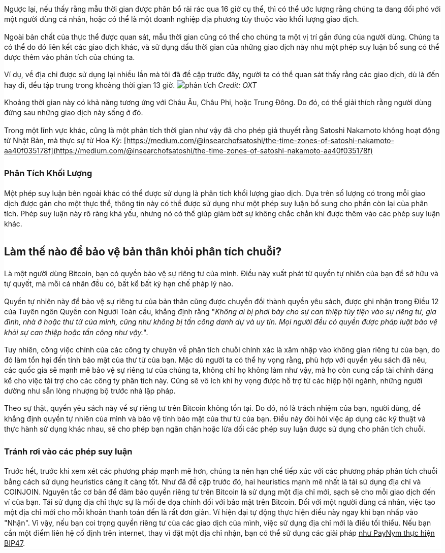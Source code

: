 Ngược lại, nếu thấy rằng mẫu thời gian được phân bổ rải rác qua 16 giờ cụ thể, thì có thể ước lượng rằng chúng ta đang đối phó với một người dùng cá nhân, hoặc có thể là một doanh nghiệp địa phương tùy thuộc vào khối lượng giao dịch.

Ngoài bản chất của thực thể được quan sát, mẫu thời gian cũng có thể cho chúng ta một vị trí gần đúng của người dùng. Chúng ta có thể do đó liên kết các giao dịch khác, và sử dụng dấu thời gian của những giao dịch này như một phép suy luận bổ sung có thể được thêm vào phân tích của chúng ta.

Ví dụ, về địa chỉ được sử dụng lại nhiều lần mà tôi đã đề cập trước đây, người ta có thể quan sát thấy rằng các giao dịch, dù là đến hay đi, đều tập trung trong khoảng thời gian 13 giờ.
![phân tích](assets/notext/12.webp)
*Credit: OXT*

Khoảng thời gian này có khả năng tương ứng với Châu Âu, Châu Phi, hoặc Trung Đông. Do đó, có thể giải thích rằng người dùng đứng sau những giao dịch này sống ở đó.

Trong một lĩnh vực khác, cũng là một phân tích thời gian như vậy đã cho phép giả thuyết rằng Satoshi Nakamoto không hoạt động từ Nhật Bản, mà thực sự từ Hoa Kỳ: [https://medium.com/@insearchofsatoshi/the-time-zones-of-satoshi-nakamoto-aa40f035178f](https://medium.com/@insearchofsatoshi/the-time-zones-of-satoshi-nakamoto-aa40f035178f)

### Phân Tích Khối Lượng
Một phép suy luận bên ngoài khác có thể được sử dụng là phân tích khối lượng giao dịch. Dựa trên số lượng có trong mỗi giao dịch được gán cho một thực thể, thông tin này có thể được sử dụng như một phép suy luận bổ sung cho phần còn lại của phân tích.
Phép suy luận này rõ ràng khá yếu, nhưng nó có thể giúp giảm bớt sự không chắc chắn khi được thêm vào các phép suy luận khác.

## Làm thế nào để bảo vệ bản thân khỏi phân tích chuỗi?
Là một người dùng Bitcoin, bạn có quyền bảo vệ sự riêng tư của mình. Điều này xuất phát từ quyền tự nhiên của bạn để sở hữu và tự quyết, mà mỗi cá nhân đều có, bất kể bất kỳ hạn chế pháp lý nào.

Quyền tự nhiên này để bảo vệ sự riêng tư của bản thân cũng được chuyển đổi thành quyền yêu sách, được ghi nhận trong Điều 12 của Tuyên ngôn Quyền con Người Toàn cầu, khẳng định rằng "*Không ai bị phơi bày cho sự can thiệp tùy tiện vào sự riêng tư, gia đình, nhà ở hoặc thư từ của mình, cũng như không bị tấn công danh dự và uy tín. Mọi người đều có quyền được pháp luật bảo vệ khỏi sự can thiệp hoặc tấn công như vậy.*".

Tuy nhiên, công việc chính của các công ty chuyên về phân tích chuỗi chính xác là xâm nhập vào không gian riêng tư của bạn, do đó làm tổn hại đến tính bảo mật của thư từ của bạn. Mặc dù người ta có thể hy vọng rằng, phù hợp với quyền yêu sách đã nêu, các quốc gia sẽ mạnh mẽ bảo vệ sự riêng tư của chúng ta, không chỉ họ không làm như vậy, mà họ còn cung cấp tài chính đáng kể cho việc tài trợ cho các công ty phân tích này. Cũng sẽ vô ích khi hy vọng được hỗ trợ từ các hiệp hội ngành, những người dường như sẵn lòng nhượng bộ trước nhà lập pháp.

Theo sự thật, quyền yêu sách này về sự riêng tư trên Bitcoin không tồn tại. Do đó, nó là trách nhiệm của bạn, người dùng, để khẳng định quyền tự nhiên của mình và bảo vệ tính bảo mật của thư từ của bạn. Điều này đòi hỏi việc áp dụng các kỹ thuật và thực hành sử dụng khác nhau, sẽ cho phép bạn ngăn chặn hoặc lừa dối các phép suy luận được sử dụng cho phân tích chuỗi.

### Tránh rơi vào các phép suy luận
Trước hết, trước khi xem xét các phương pháp mạnh mẽ hơn, chúng ta nên hạn chế tiếp xúc với các phương pháp phân tích chuỗi bằng cách sử dụng heuristics càng ít càng tốt. Như đã đề cập trước đó, hai heuristics mạnh mẽ nhất là tái sử dụng địa chỉ và COINJOIN.
Nguyên tắc cơ bản để đảm bảo quyền riêng tư trên Bitcoin là sử dụng một địa chỉ mới, sạch sẽ cho mỗi giao dịch đến ví của bạn. Tái sử dụng địa chỉ thực sự là mối đe dọa chính đối với bảo mật trên Bitcoin.
Đối với một người dùng cá nhân, việc tạo một địa chỉ mới cho mỗi khoản thanh toán đến là rất đơn giản. Ví hiện đại tự động thực hiện điều này ngay khi bạn nhấp vào "Nhận". Vì vậy, nếu bạn coi trọng quyền riêng tư của các giao dịch của mình, việc sử dụng địa chỉ mới là điều tối thiểu. Nếu bạn cần một điểm liên hệ cố định trên internet, thay vì đặt một địa chỉ nhận, bạn có thể sử dụng các giải pháp [như PayNym thực hiện BIP47](https://planb.network/tutorials/privacy/on-chain/paynym-bip47-a492a70b-50eb-4f95-a766-bae2c5535093).